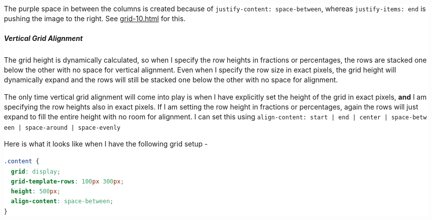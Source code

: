 The purple space in between the columns is created because of `justify-content: space-between`, whereas `justify-items: end` is pushing the image to the right. See [grid-10.html](./grid-10.html) for this.

##### Vertical Grid Alignment

The grid height is dynamically calculated, so when I specify the row heights in fractions or percentages, the rows are stacked one below the other with no space for vertical alignment. Even when I specify the row size in exact pixels, the grid height will dynamically expand and the rows will still be stacked one below the other with no space for alignment.

The only time vertical grid alignment will come into play is when I have explicitly set the height of the grid in exact pixels, **and** I am specifying the row heights also in exact pixels. If I am setting the row height in fractions or percentages, again the rows will just expand to fill the entire height with no room for alignment. I can set this using `align-content: start | end | center | space-between | space-around | space-evenly`

Here is what it looks like when I have the following grid setup -

```css
.content {
  grid: display;
  grid-template-rows: 100px 300px;
  height: 500px;
  align-content: space-between;
}
```
